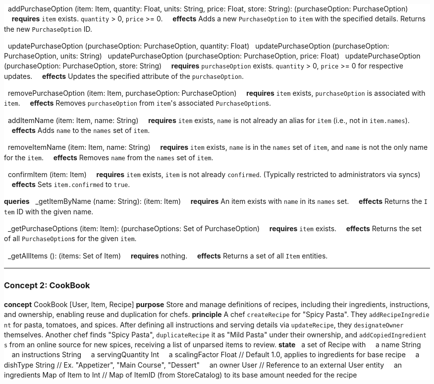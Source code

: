   addPurchaseOption (item: Item, quantity: Float, units: String, price: Float, store: String): (purchaseOption: PurchaseOption)
    **requires** `item` exists. `quantity` > 0, `price` >= 0.
    **effects** Adds a new `PurchaseOption` to `item` with the specified details. Returns the new `PurchaseOption` ID.

  updatePurchaseOption (purchaseOption: PurchaseOption, quantity: Float)
  updatePurchaseOption (purchaseOption: PurchaseOption, units: String)
  updatePurchaseOption (purchaseOption: PurchaseOption, price: Float)
  updatePurchaseOption (purchaseOption: PurchaseOption, store: String)
    **requires** `purchaseOption` exists. `quantity` > 0, `price` >= 0 for respective updates.
    **effects** Updates the specified attribute of the `purchaseOption`.

  removePurchaseOption (item: Item, purchaseOption: PurchaseOption)
    **requires** `item` exists, `purchaseOption` is associated with `item`.
    **effects** Removes `purchaseOption` from `item`'s associated `PurchaseOption`s.

  addItemName (item: Item, name: String)
    **requires** `item` exists, `name` is not already an alias for `item` (i.e., not in `item.names`).
    **effects** Adds `name` to the `names` set of `item`.

  removeItemName (item: Item, name: String)
    **requires** `item` exists, `name` is in the `names` set of `item`, and `name` is not the only name for the `item`.
    **effects** Removes `name` from the `names` set of `item`.

  confirmItem (item: Item)
    **requires** `item` exists, `item` is not already `confirmed`. (Typically restricted to administrators via syncs)
    **effects** Sets `item.confirmed` to `true`.

**queries**
  _getItemByName (name: String): (item: Item)
    **requires** An item exists with `name` in its `names` set.
    **effects** Returns the `Item` ID with the given name.

  _getPurchaseOptions (item: Item): (purchaseOptions: Set of PurchaseOption)
    **requires** `item` exists.
    **effects** Returns the set of all `PurchaseOption`s for the given `item`.

  _getAllItems (): (items: Set of Item)
    **requires** nothing.
    **effects** Returns a set of all `Item` entities.

---

### Concept 2: CookBook

**concept** CookBook \[User, Item, Recipe]
**purpose** Store and manage definitions of recipes, including their ingredients, instructions, and ownership, enabling reuse and duplication for chefs.
**principle** A chef `createRecipe` for "Spicy Pasta". They `addRecipeIngredient` for pasta, tomatoes, and spices. After defining all instructions and serving details via `updateRecipe`, they `designateOwner` themselves. Another chef finds "Spicy Pasta", `duplicateRecipe` it as "Mild Pasta" under their ownership, and `addCopiedIngredients` from an online source for new spices, receiving a list of unparsed items to review.
**state**
  a set of Recipe with
    a name String
    an instructions String
    a servingQuantity Int
    a scalingFactor Float // Default 1.0, applies to ingredients for base recipe
    a dishType String // Ex. "Appetizer", "Main Course", "Dessert"
    an owner User // Reference to an external User entity
    an ingredients Map of Item to Int // Map of ItemID (from StoreCatalog) to its base amount needed for the recipe
